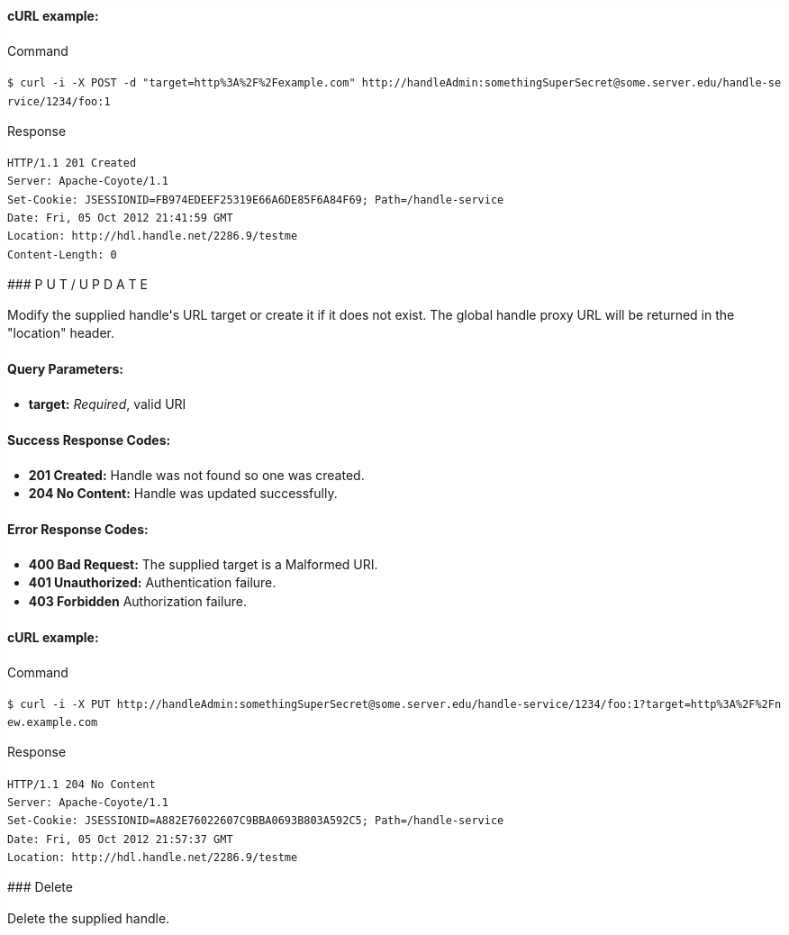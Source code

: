 #### cURL example:

Command

    $ curl -i -X POST -d "target=http%3A%2F%2Fexample.com" http://handleAdmin:somethingSuperSecret@some.server.edu/handle-service/1234/foo:1

Response

    HTTP/1.1 201 Created
    Server: Apache-Coyote/1.1
    Set-Cookie: JSESSIONID=FB974EDEEF25319E66A6DE85F6A84F69; Path=/handle-service
    Date: Fri, 05 Oct 2012 21:41:59 GMT
    Location: http://hdl.handle.net/2286.9/testme
    Content-Length: 0

<a name="update" />
### P U T  /  U P D A T E

Modify the supplied handle's URL target or create it if it does not exist. The
global handle proxy URL will be returned in the "location" header.


#### Query Parameters:

* **target:**  *Required*, valid URI 

#### Success Response Codes:

* **201 Created:** Handle was not found so one was created.
* **204 No Content:** Handle was updated successfully.

#### Error Response Codes:

* **400 Bad Request:** The supplied target is a Malformed URI.
* **401 Unauthorized:** Authentication failure.
* **403 Forbidden** Authorization failure.

#### cURL example:

Command

    $ curl -i -X PUT http://handleAdmin:somethingSuperSecret@some.server.edu/handle-service/1234/foo:1?target=http%3A%2F%2Fnew.example.com

Response

    HTTP/1.1 204 No Content
    Server: Apache-Coyote/1.1
    Set-Cookie: JSESSIONID=A882E76022607C9BBA0693B803A592C5; Path=/handle-service
    Date: Fri, 05 Oct 2012 21:57:37 GMT
    Location: http://hdl.handle.net/2286.9/testme

<a name="delete" />
### Delete

Delete the supplied handle.
